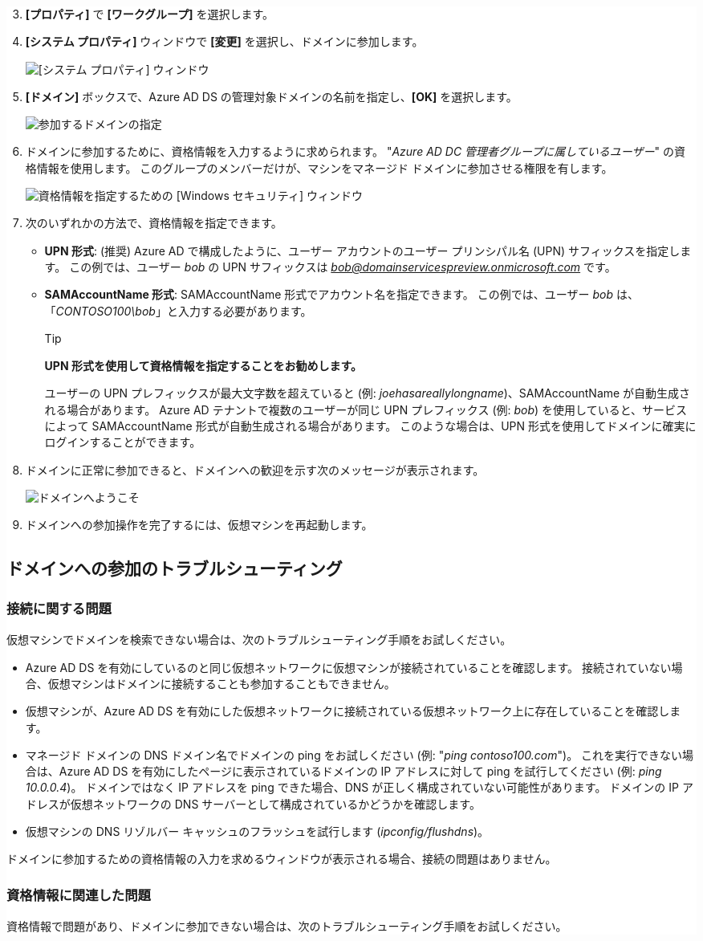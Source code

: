 3. **[プロパティ]** で **[ワークグループ]** を選択します。
4. **[システム プロパティ]** ウィンドウで **[変更]** を選択し、ドメインに参加します。

    ![[システム プロパティ] ウィンドウ](./media/active-directory-domain-services-admin-guide/join-domain-system-properties.png)

5. **[ドメイン]** ボックスで、Azure AD DS の管理対象ドメインの名前を指定し、**[OK]** を選択します。

    ![参加するドメインの指定](./media/active-directory-domain-services-admin-guide/join-domain-system-properties-specify-domain.png)

6. ドメインに参加するために、資格情報を入力するように求められます。 "*Azure AD DC 管理者グループに属しているユーザー*" の資格情報を使用します。 このグループのメンバーだけが、マシンをマネージド ドメインに参加させる権限を有します。

    ![資格情報を指定するための [Windows セキュリティ] ウィンドウ](./media/active-directory-domain-services-admin-guide/join-domain-system-properties-specify-credentials.png)

7. 次のいずれかの方法で、資格情報を指定できます。

   * **UPN 形式**: (推奨) Azure AD で構成したように、ユーザー アカウントのユーザー プリンシパル名 (UPN) サフィックスを指定します。 この例では、ユーザー *bob* の UPN サフィックスは *bob@domainservicespreview.onmicrosoft.com* です。

   * **SAMAccountName 形式**: SAMAccountName 形式でアカウント名を指定できます。 この例では、ユーザー *bob* は、「*CONTOSO100\bob*」と入力する必要があります。

     > [!TIP]
     > **UPN 形式を使用して資格情報を指定することをお勧めします。**
     >
     > ユーザーの UPN プレフィックスが最大文字数を超えていると (例: *joehasareallylongname*)、SAMAccountName が自動生成される場合があります。 Azure AD テナントで複数のユーザーが同じ UPN プレフィックス (例: *bob*) を使用していると、サービスによって SAMAccountName 形式が自動生成される場合があります。 このような場合は、UPN 形式を使用してドメインに確実にログインすることができます。
     >

8. ドメインに正常に参加できると、ドメインへの歓迎を示す次のメッセージが表示されます。

    ![ドメインへようこそ](./media/active-directory-domain-services-admin-guide/join-domain-done.png)

9. ドメインへの参加操作を完了するには、仮想マシンを再起動します。

## <a name="troubleshoot-joining-a-domain"></a>ドメインへの参加のトラブルシューティング
### <a name="connectivity-issues"></a>接続に関する問題
仮想マシンでドメインを検索できない場合は、次のトラブルシューティング手順をお試しください。

* Azure AD DS を有効にしているのと同じ仮想ネットワークに仮想マシンが接続されていることを確認します。 接続されていない場合、仮想マシンはドメインに接続することも参加することもできません。

* 仮想マシンが、Azure AD DS を有効にした仮想ネットワークに接続されている仮想ネットワーク上に存在していることを確認します。

* マネージド ドメインの DNS ドメイン名でドメインの ping をお試しください (例: "*ping contoso100.com*")。 これを実行できない場合は、Azure AD DS を有効にしたページに表示されているドメインの IP アドレスに対して ping を試行してください (例: *ping 10.0.0.4*)。 ドメインではなく IP アドレスを ping できた場合、DNS が正しく構成されていない可能性があります。 ドメインの IP アドレスが仮想ネットワークの DNS サーバーとして構成されているかどうかを確認します。

* 仮想マシンの DNS リゾルバー キャッシュのフラッシュを試行します (*ipconfig/flushdns*)。

ドメインに参加するための資格情報の入力を求めるウィンドウが表示される場合、接続の問題はありません。

### <a name="credentials-related-issues"></a>資格情報に関連した問題
資格情報で問題があり、ドメインに参加できない場合は、次のトラブルシューティング手順をお試しください。

